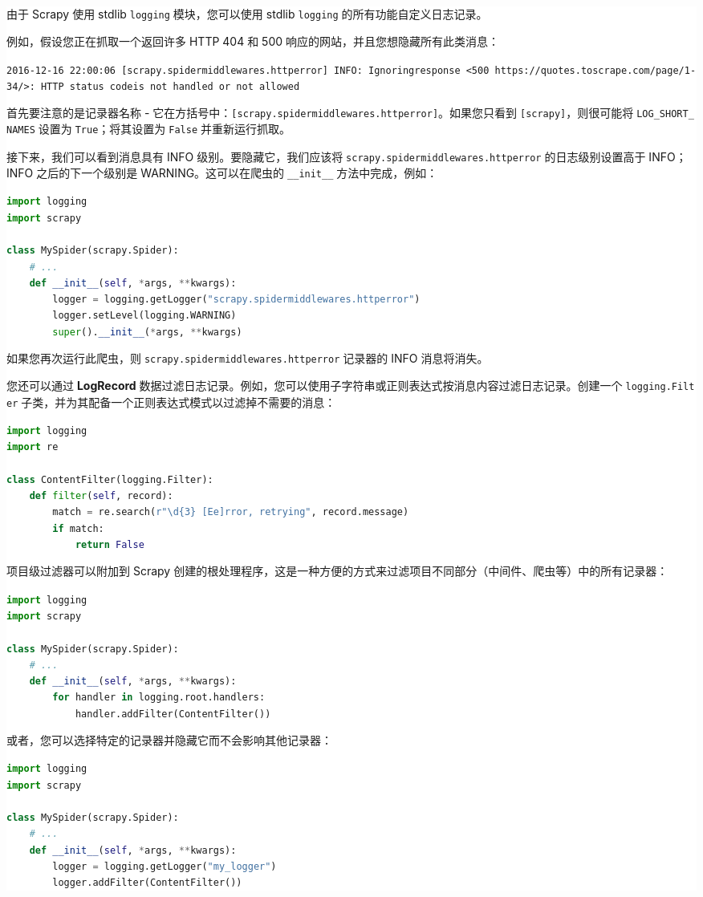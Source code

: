 由于 Scrapy 使用 stdlib `logging` 模块，您可以使用 stdlib `logging` 的所有功能自定义日志记录。

例如，假设您正在抓取一个返回许多 HTTP 404 和 500 响应的网站，并且您想隐藏所有此类消息：

`2016-12-16 22:00:06 [scrapy.spidermiddlewares.httperror] INFO: Ignoringresponse <500 https://quotes.toscrape.com/page/1-34/>: HTTP status codeis not handled or not allowed`

首先要注意的是记录器名称 - 它在方括号中：`[scrapy.spidermiddlewares.httperror]`。如果您只看到 `[scrapy]`，则很可能将 `LOG_SHORT_NAMES` 设置为 `True`；将其设置为 `False` 并重新运行抓取。

接下来，我们可以看到消息具有 INFO 级别。要隐藏它，我们应该将 `scrapy.spidermiddlewares.httperror` 的日志级别设置高于 INFO；INFO 之后的下一个级别是 WARNING。这可以在爬虫的 `__init__` 方法中完成，例如：

```python
import logging
import scrapy

class MySpider(scrapy.Spider):
    # ...
    def __init__(self, *args, **kwargs):
        logger = logging.getLogger("scrapy.spidermiddlewares.httperror")
        logger.setLevel(logging.WARNING)
        super().__init__(*args, **kwargs)
```

如果您再次运行此爬虫，则 `scrapy.spidermiddlewares.httperror` 记录器的 INFO 消息将消失。

您还可以通过 **LogRecord** 数据过滤日志记录。例如，您可以使用子字符串或正则表达式按消息内容过滤日志记录。创建一个 `logging.Filter` 子类，并为其配备一个正则表达式模式以过滤掉不需要的消息：

```python
import logging
import re

class ContentFilter(logging.Filter):
    def filter(self, record):
        match = re.search(r"\d{3} [Ee]rror, retrying", record.message)
        if match:
            return False
```

项目级过滤器可以附加到 Scrapy 创建的根处理程序，这是一种方便的方式来过滤项目不同部分（中间件、爬虫等）中的所有记录器：

```python
import logging
import scrapy

class MySpider(scrapy.Spider):
    # ...
    def __init__(self, *args, **kwargs):
        for handler in logging.root.handlers:
            handler.addFilter(ContentFilter())
```

或者，您可以选择特定的记录器并隐藏它而不会影响其他记录器：

```python
import logging
import scrapy

class MySpider(scrapy.Spider):
    # ...
    def __init__(self, *args, **kwargs):
        logger = logging.getLogger("my_logger")
        logger.addFilter(ContentFilter())
```
